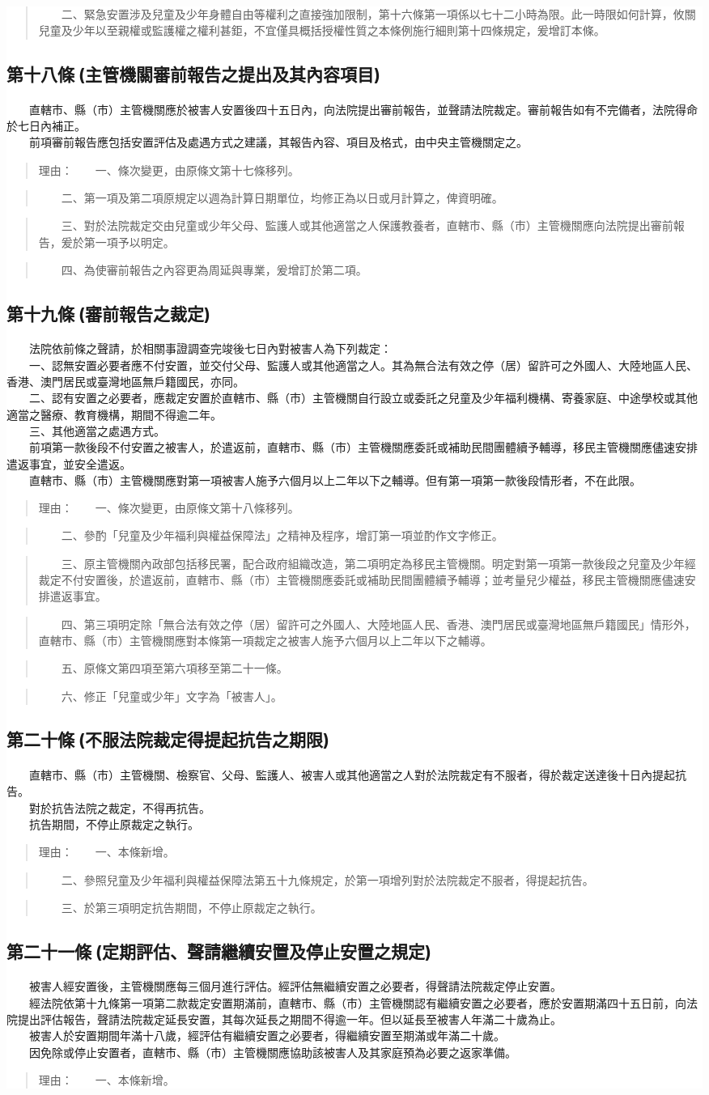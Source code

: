 > 　　二、緊急安置涉及兒童及少年身體自由等權利之直接強加限制，第十六條第一項係以七十二小時為限。此一時限如何計算，攸關兒童及少年以至親權或監護權之權利甚鉅，不宜僅具概括授權性質之本條例施行細則第十四條規定，爰增訂本條。



第十八條 (主管機關審前報告之提出及其內容項目)
---------------------------------------------
　　直轄市、縣（市）主管機關應於被害人安置後四十五日內，向法院提出審前報告，並聲請法院裁定。審前報告如有不完備者，法院得命於七日內補正。  
　　前項審前報告應包括安置評估及處遇方式之建議，其報告內容、項目及格式，由中央主管機關定之。  
> 理由：　　一、條次變更，由原條文第十七條移列。

> 　　二、第一項及第二項原規定以週為計算日期單位，均修正為以日或月計算之，俾資明確。

> 　　三、對於法院裁定交由兒童或少年父母、監護人或其他適當之人保護教養者，直轄市、縣（市）主管機關應向法院提出審前報告，爰於第一項予以明定。

> 　　四、為使審前報告之內容更為周延與專業，爰增訂於第二項。



第十九條 (審前報告之裁定)
-------------------------
　　法院依前條之聲請，於相關事證調查完竣後七日內對被害人為下列裁定：  
　　一、認無安置必要者應不付安置，並交付父母、監護人或其他適當之人。其為無合法有效之停（居）留許可之外國人、大陸地區人民、香港、澳門居民或臺灣地區無戶籍國民，亦同。  
　　二、認有安置之必要者，應裁定安置於直轄市、縣（市）主管機關自行設立或委託之兒童及少年福利機構、寄養家庭、中途學校或其他適當之醫療、教育機構，期間不得逾二年。  
　　三、其他適當之處遇方式。  
　　前項第一款後段不付安置之被害人，於遣返前，直轄市、縣（市）主管機關應委託或補助民間團體續予輔導，移民主管機關應儘速安排遣返事宜，並安全遣返。  
　　直轄市、縣（市）主管機關應對第一項被害人施予六個月以上二年以下之輔導。但有第一項第一款後段情形者，不在此限。  
> 理由：　　一、條次變更，由原條文第十八條移列。

> 　　二、參酌「兒童及少年福利與權益保障法」之精神及程序，增訂第一項並酌作文字修正。

> 　　三、原主管機關內政部包括移民署，配合政府組織改造，第二項明定為移民主管機關。明定對第一項第一款後段之兒童及少年經裁定不付安置後，於遣返前，直轄市、縣（市）主管機關應委託或補助民間團體續予輔導；並考量兒少權益，移民主管機關應儘速安排遣返事宜。

> 　　四、第三項明定除「無合法有效之停（居）留許可之外國人、大陸地區人民、香港、澳門居民或臺灣地區無戶籍國民」情形外，直轄市、縣（市）主管機關應對本條第一項裁定之被害人施予六個月以上二年以下之輔導。

> 　　五、原條文第四項至第六項移至第二十一條。

> 　　六、修正「兒童或少年」文字為「被害人」。



第二十條 (不服法院裁定得提起抗告之期限)
---------------------------------------
　　直轄市、縣（市）主管機關、檢察官、父母、監護人、被害人或其他適當之人對於法院裁定有不服者，得於裁定送達後十日內提起抗告。  
　　對於抗告法院之裁定，不得再抗告。  
　　抗告期間，不停止原裁定之執行。  
> 理由：　　一、本條新增。

> 　　二、參照兒童及少年福利與權益保障法第五十九條規定，於第一項增列對於法院裁定不服者，得提起抗告。

> 　　三、於第三項明定抗告期間，不停止原裁定之執行。



第二十一條 (定期評估、聲請繼續安置及停止安置之規定)
---------------------------------------------------
　　被害人經安置後，主管機關應每三個月進行評估。經評估無繼續安置之必要者，得聲請法院裁定停止安置。  
　　經法院依第十九條第一項第二款裁定安置期滿前，直轄市、縣（市）主管機關認有繼續安置之必要者，應於安置期滿四十五日前，向法院提出評估報告，聲請法院裁定延長安置，其每次延長之期間不得逾一年。但以延長至被害人年滿二十歲為止。  
　　被害人於安置期間年滿十八歲，經評估有繼續安置之必要者，得繼續安置至期滿或年滿二十歲。  
　　因免除或停止安置者，直轄市、縣（市）主管機關應協助該被害人及其家庭預為必要之返家準備。  
> 理由：　　一、本條新增。

